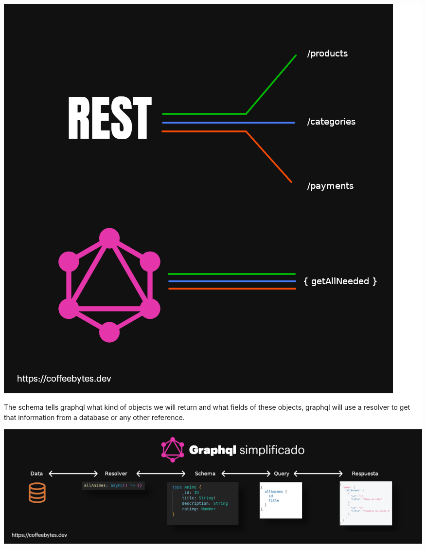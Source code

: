 ![Differences between REST and Graphql](images/RestVsGraphQL.png)

The schema tells graphql what kind of objects we will return and what fields of these objects, graphql will use a resolver to get that information from a database or any other reference.

![graphql schematic in Javascript](images/EsquemaGraphqlSimplificado.png)
